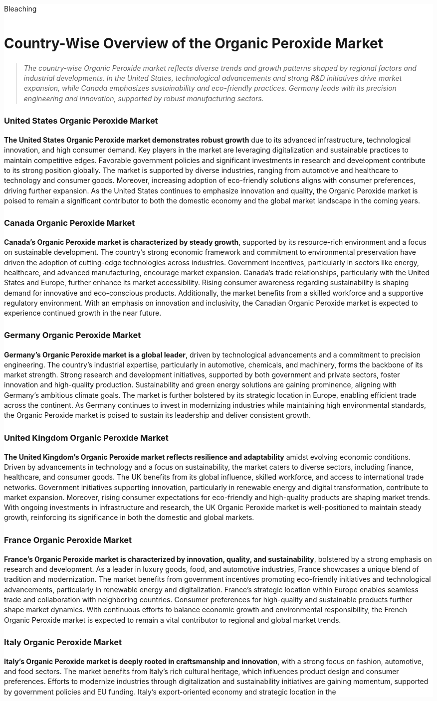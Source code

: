 Bleaching</li></ul><h1><span class="">Country-Wise Overview of the Organic Peroxide Market<br /></span></h1><blockquote><p><em><span class="">The country-wise Organic Peroxide market reflects diverse trends and growth patterns shaped by regional factors and industrial developments. In the United States, technological advancements and strong R&amp;D initiatives drive market expansion, while Canada emphasizes sustainability and eco-friendly practices. Germany leads with its precision engineering and innovation, supported by robust manufacturing sectors.</span></em></p></blockquote><h3><strong>United States Organic Peroxide Market</strong></h3><p><strong>The United States Organic Peroxide market demonstrates robust growth</strong> due to its advanced infrastructure, technological innovation, and high consumer demand. Key players in the market are leveraging digitalization and sustainable practices to maintain competitive edges. Favorable government policies and significant investments in research and development contribute to its strong position globally. The market is supported by diverse industries, ranging from automotive and healthcare to technology and consumer goods. Moreover, increasing adoption of eco-friendly solutions aligns with consumer preferences, driving further expansion. As the United States continues to emphasize innovation and quality, the Organic Peroxide market is poised to remain a significant contributor to both the domestic economy and the global market landscape in the coming years.</p><h3><strong>Canada Organic Peroxide Market</strong></h3><p><strong>Canada&rsquo;s Organic Peroxide market is characterized by steady growth</strong>, supported by its resource-rich environment and a focus on sustainable development. The country&rsquo;s strong economic framework and commitment to environmental preservation have driven the adoption of cutting-edge technologies across industries. Government incentives, particularly in sectors like energy, healthcare, and advanced manufacturing, encourage market expansion. Canada&rsquo;s trade relationships, particularly with the United States and Europe, further enhance its market accessibility. Rising consumer awareness regarding sustainability is shaping demand for innovative and eco-conscious products. Additionally, the market benefits from a skilled workforce and a supportive regulatory environment. With an emphasis on innovation and inclusivity, the Canadian Organic Peroxide market is expected to experience continued growth in the near future.</p><h3><strong>Germany Organic Peroxide Market</strong></h3><p><strong>Germany&rsquo;s Organic Peroxide market is a global leader</strong>, driven by technological advancements and a commitment to precision engineering. The country&rsquo;s industrial expertise, particularly in automotive, chemicals, and machinery, forms the backbone of its market strength. Strong research and development initiatives, supported by both government and private sectors, foster innovation and high-quality production. Sustainability and green energy solutions are gaining prominence, aligning with Germany&rsquo;s ambitious climate goals. The market is further bolstered by its strategic location in Europe, enabling efficient trade across the continent. As Germany continues to invest in modernizing industries while maintaining high environmental standards, the Organic Peroxide market is poised to sustain its leadership and deliver consistent growth.</p><h3><strong>United Kingdom Organic Peroxide Market</strong></h3><p><strong>The United Kingdom&rsquo;s Organic Peroxide market reflects resilience and adaptability</strong> amidst evolving economic conditions. Driven by advancements in technology and a focus on sustainability, the market caters to diverse sectors, including finance, healthcare, and consumer goods. The UK benefits from its global influence, skilled workforce, and access to international trade networks. Government initiatives supporting innovation, particularly in renewable energy and digital transformation, contribute to market expansion. Moreover, rising consumer expectations for eco-friendly and high-quality products are shaping market trends. With ongoing investments in infrastructure and research, the UK Organic Peroxide market is well-positioned to maintain steady growth, reinforcing its significance in both the domestic and global markets.</p><h3><strong>France Organic Peroxide Market</strong></h3><p><strong>France&rsquo;s Organic Peroxide market is characterized by innovation, quality, and sustainability</strong>, bolstered by a strong emphasis on research and development. As a leader in luxury goods, food, and automotive industries, France showcases a unique blend of tradition and modernization. The market benefits from government incentives promoting eco-friendly initiatives and technological advancements, particularly in renewable energy and digitalization. France&rsquo;s strategic location within Europe enables seamless trade and collaboration with neighboring countries. Consumer preferences for high-quality and sustainable products further shape market dynamics. With continuous efforts to balance economic growth and environmental responsibility, the French Organic Peroxide market is expected to remain a vital contributor to regional and global market trends.</p><h3><strong>Italy Organic Peroxide Market</strong></h3><p><strong>Italy&rsquo;s Organic Peroxide market is deeply rooted in craftsmanship and innovation</strong>, with a strong focus on fashion, automotive, and food sectors. The market benefits from Italy&rsquo;s rich cultural heritage, which influences product design and consumer preferences. Efforts to modernize industries through digitalization and sustainability initiatives are gaining momentum, supported by government policies and EU funding. Italy&rsquo;s export-oriented economy and strategic location in the